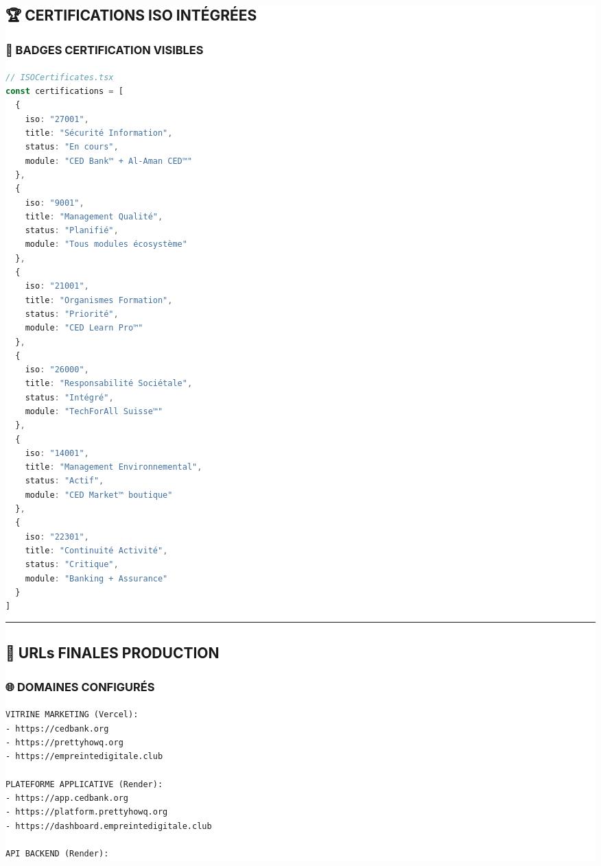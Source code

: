
## 🏆 CERTIFICATIONS ISO INTÉGRÉES

### 📜 BADGES CERTIFICATION VISIBLES
```typescript
// ISOCertificates.tsx
const certifications = [
  {
    iso: "27001",
    title: "Sécurité Information",
    status: "En cours", 
    module: "CED Bank™ + Al-Aman CED™"
  },
  {
    iso: "9001", 
    title: "Management Qualité",
    status: "Planifié",
    module: "Tous modules écosystème"
  },
  {
    iso: "21001",
    title: "Organismes Formation", 
    status: "Priorité",
    module: "CED Learn Pro™"
  },
  {
    iso: "26000",
    title: "Responsabilité Sociétale",
    status: "Intégré",
    module: "TechForAll Suisse™"
  },
  {
    iso: "14001",
    title: "Management Environnemental",
    status: "Actif", 
    module: "CED Market™ boutique"
  },
  {
    iso: "22301",
    title: "Continuité Activité",
    status: "Critique",
    module: "Banking + Assurance"
  }
]
```

---

## 🔗 URLs FINALES PRODUCTION

### 🌐 DOMAINES CONFIGURÉS
```
VITRINE MARKETING (Vercel):
- https://cedbank.org
- https://prettyhowq.org  
- https://empreintedigitale.club

PLATEFORME APPLICATIVE (Render):
- https://app.cedbank.org
- https://platform.prettyhowq.org
- https://dashboard.empreintedigitale.club

API BACKEND (Render):
```